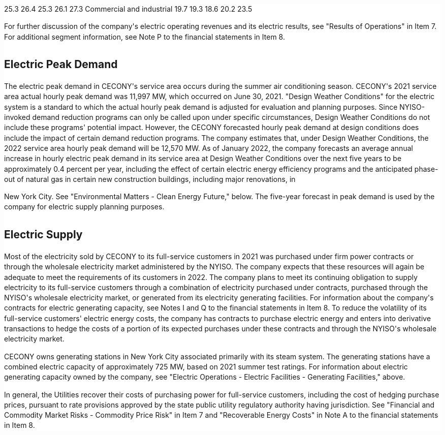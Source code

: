 <td>25.3</td>
<td>26.4</td>
<td>25.3</td>
<td>26.1</td>
<td>27.3</td>
</tr>
<tr>
<td>Commercial and industrial</td>
<td>19.7</td>
<td>19.3</td>
<td>18.6</td>
<td>20.2</td>
<td>23.5</td>
</tr>
</tbody>
</table>
<p>For further discussion of the company's electric operating revenues and its electric results, see "Results of Operations" in Item 7. For additional segment information, see Note P to the financial statements in Item 8.</p>
<h2>Electric Peak Demand</h2>
<p>The electric peak demand in CECONY's service area occurs during the summer air conditioning season. CECONY's 2021 service area actual hourly peak demand was 11,997 MW, which occurred on June 30, 2021. "Design Weather Conditions" for the electric system is a standard to which the actual hourly peak demand is adjusted for evaluation and planning purposes. Since NYISO-invoked demand reduction programs can only be called upon under specific circumstances, Design Weather Conditions do not include these programs' potential impact. However, the CECONY forecasted hourly peak demand at design conditions does include the impact of certain demand reduction programs. The company estimates that, under Design Weather Conditions, the 2022 service area hourly peak demand will be 12,570 MW. As of January 2022, the company forecasts an average annual increase in hourly electric peak demand in its service area at Design Weather Conditions over the next five years to be approximately 0.4 percent per year, including the effect of certain electric energy efficiency programs and the anticipated phase-out of natural gas in certain new construction buildings, including major renovations, in</p>
<p>New York City. See "Environmental Matters - Clean Energy Future," below. The five-year forecast in peak demand is used by the company for electric supply planning purposes.</p>
<h2>Electric Supply</h2>
<p>Most of the electricity sold by CECONY to its full-service customers in 2021 was purchased under firm power contracts or through the wholesale electricity market administered by the NYISO. The company expects that these resources will again be adequate to meet the requirements of its customers in 2022. The company plans to meet its continuing obligation to supply electricity to its full-service customers through a combination of electricity purchased under contracts, purchased through the NYISO's wholesale electricity market, or generated from its electricity generating facilities. For information about the company's contracts for electric generating capacity, see Notes I and Q to the financial statements in Item 8. To reduce the volatility of its full-service customers' electric energy costs, the company has contracts to purchase electric energy and enters into derivative transactions to hedge the costs of a portion of its expected purchases under these contracts and through the NYISO's wholesale electricity market.</p>
<p>CECONY owns generating stations in New York City associated primarily with its steam system. The generating stations have a combined electric capacity of approximately 725 MW, based on 2021 summer test ratings. For information about electric generating capacity owned by the company, see "Electric Operations - Electric Facilities - Generating Facilities," above.</p>
<p>In general, the Utilities recover their costs of purchasing power for full-service customers, including the cost of hedging purchase prices, pursuant to rate provisions approved by the state public utility regulatory authority having jurisdiction. See "Financial and Commodity Market Risks - Commodity Price Risk" in Item 7 and "Recoverable Energy Costs" in Note A to the financial statements in Item 8.</p>